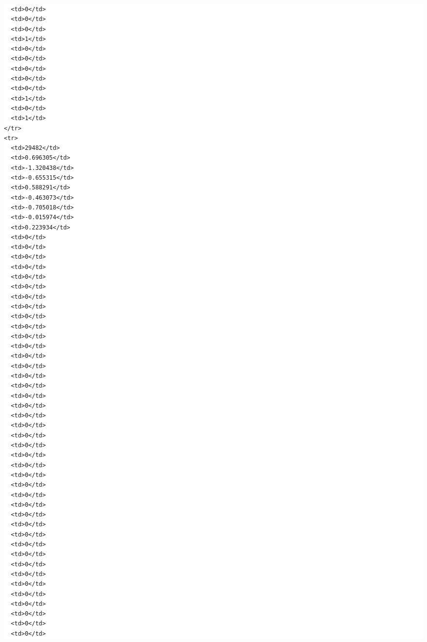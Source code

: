       <td>0</td>
      <td>0</td>
      <td>0</td>
      <td>1</td>
      <td>0</td>
      <td>0</td>
      <td>0</td>
      <td>0</td>
      <td>0</td>
      <td>1</td>
      <td>0</td>
      <td>1</td>
    </tr>
    <tr>
      <td>29482</td>
      <td>0.696305</td>
      <td>-1.320438</td>
      <td>-0.655315</td>
      <td>0.588291</td>
      <td>-0.463073</td>
      <td>-0.705018</td>
      <td>-0.015974</td>
      <td>0.223934</td>
      <td>0</td>
      <td>0</td>
      <td>0</td>
      <td>0</td>
      <td>0</td>
      <td>0</td>
      <td>0</td>
      <td>0</td>
      <td>0</td>
      <td>0</td>
      <td>0</td>
      <td>0</td>
      <td>0</td>
      <td>0</td>
      <td>0</td>
      <td>0</td>
      <td>0</td>
      <td>0</td>
      <td>0</td>
      <td>0</td>
      <td>0</td>
      <td>0</td>
      <td>0</td>
      <td>0</td>
      <td>0</td>
      <td>0</td>
      <td>0</td>
      <td>0</td>
      <td>0</td>
      <td>0</td>
      <td>0</td>
      <td>0</td>
      <td>0</td>
      <td>0</td>
      <td>0</td>
      <td>0</td>
      <td>0</td>
      <td>0</td>
      <td>0</td>
      <td>0</td>
      <td>0</td>